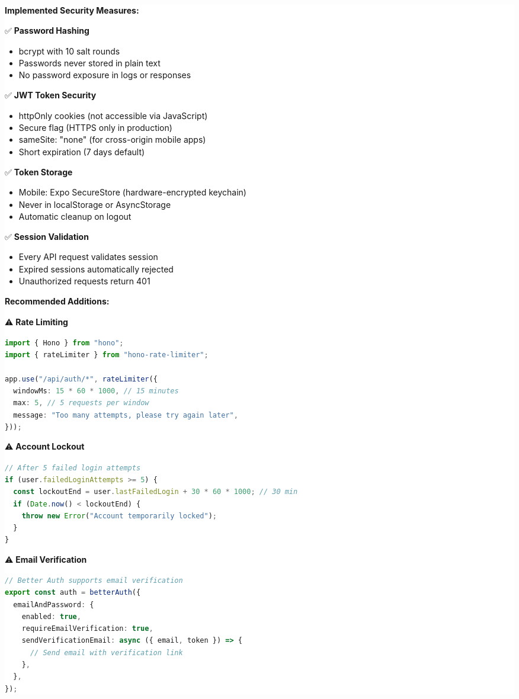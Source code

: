 **Implemented Security Measures:**

✅ **Password Hashing**
- bcrypt with 10 salt rounds
- Passwords never stored in plain text
- No password exposure in logs or responses

✅ **JWT Token Security**
- httpOnly cookies (not accessible via JavaScript)
- Secure flag (HTTPS only in production)
- sameSite: "none" (for cross-origin mobile apps)
- Short expiration (7 days default)

✅ **Token Storage**
- Mobile: Expo SecureStore (hardware-encrypted keychain)
- Never in localStorage or AsyncStorage
- Automatic cleanup on logout

✅ **Session Validation**
- Every API request validates session
- Expired sessions automatically rejected
- Unauthorized requests return 401

**Recommended Additions:**

⚠️ **Rate Limiting**
```typescript
import { Hono } from "hono";
import { rateLimiter } from "hono-rate-limiter";

app.use("/api/auth/*", rateLimiter({
  windowMs: 15 * 60 * 1000, // 15 minutes
  max: 5, // 5 requests per window
  message: "Too many attempts, please try again later",
}));
```

⚠️ **Account Lockout**
```typescript
// After 5 failed login attempts
if (user.failedLoginAttempts >= 5) {
  const lockoutEnd = user.lastFailedLogin + 30 * 60 * 1000; // 30 min
  if (Date.now() < lockoutEnd) {
    throw new Error("Account temporarily locked");
  }
}
```

⚠️ **Email Verification**
```typescript
// Better Auth supports email verification
export const auth = betterAuth({
  emailAndPassword: {
    enabled: true,
    requireEmailVerification: true,
    sendVerificationEmail: async ({ email, token }) => {
      // Send email with verification link
    },
  },
});
```
